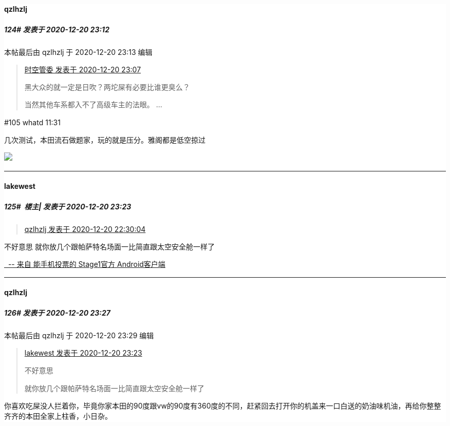####  qzlhzlj  
##### 124#       发表于 2020-12-20 23:12



 本帖最后由 qzlhzlj 于 2020-12-20 23:13 编辑 
<blockquote><a href="httphttps://bbs.saraba1st.com/2b/forum.php?mod=redirect&amp;goto=findpost&amp;pid=49790549&amp;ptid=1978452" target="_blank">时空管委 发表于 2020-12-20 23:07</a>

黑大众的就一定是日吹？两坨屎有必要比谁更臭么？

当然其他车系都入不了高级车主的法眼。 ...</blockquote>

#105 whatd 11:31


几次测试，本田流石做题家，玩的就是压分。雅阁都是低空掠过

<img src="https://static.saraba1st.com/image/smiley/face2017/067.png" referrerpolicy="no-referrer">







*****

####  lakewest  
##### 125#         楼主| 发表于 2020-12-20 23:23



<blockquote><a href="httphttps://bbs.saraba1st.com/2b/forum.php?mod=redirect&amp;goto=findpost&amp;pid=49790149&amp;ptid=1978452" target="_blank">qzlhzlj 发表于 2020-12-20 22:30:04</a></blockquote>不好意思
就你放几个跟帕萨特名场面一比简直跟太空安全舱一样了

[  -- 来自 能手机投票的 Stage1官方 Android客户端](https://www.coolapk.com/apk/140634)







*****

####  qzlhzlj  
##### 126#       发表于 2020-12-20 23:27



 本帖最后由 qzlhzlj 于 2020-12-20 23:29 编辑 
<blockquote><a href="httphttps://bbs.saraba1st.com/2b/forum.php?mod=redirect&amp;goto=findpost&amp;pid=49790736&amp;ptid=1978452" target="_blank">lakewest 发表于 2020-12-20 23:23</a>

不好意思

就你放几个跟帕萨特名场面一比简直跟太空安全舱一样了</blockquote>

你喜欢吃屎没人拦着你，毕竟你家本田的90度跟vw的90度有360度的不同，赶紧回去打开你的机盖来一口白送的奶油味机油，再给你整整齐齐的本田全家上柱香，小日杂。





